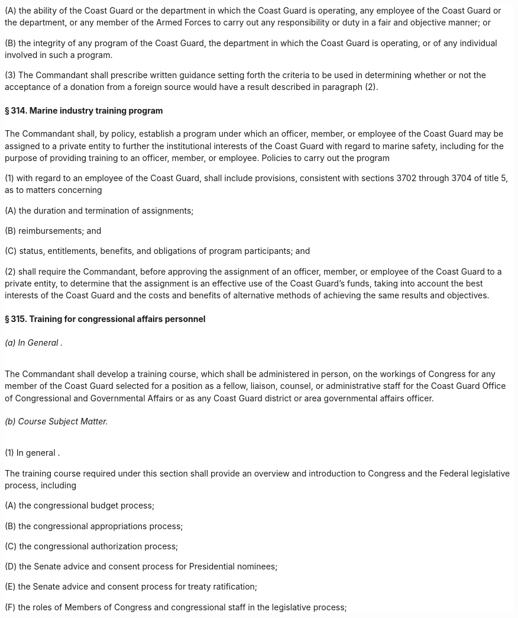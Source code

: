 (A) the ability of the Coast Guard or the department in which the Coast Guard is operating, any employee of the Coast Guard or the department, or any member of the Armed Forces to carry out any responsibility or duty in a fair and objective manner; or

(B) the integrity of any program of the Coast Guard, the department in which the Coast Guard is operating, or of any individual involved in such a program.

(3) The Commandant shall prescribe written guidance setting forth the criteria to be used in determining whether or not the acceptance of a donation from a foreign source would have a result described in paragraph (2).

#### § 314. Marine industry training program

The Commandant shall, by policy, establish a program under which an officer, member, or employee of the Coast Guard may be assigned to a private entity to further the institutional interests of the Coast Guard with regard to marine safety, including for the purpose of providing training to an officer, member, or employee. Policies to carry out the program

(1) with regard to an employee of the Coast Guard, shall include provisions, consistent with sections 3702 through 3704 of title 5, as to matters concerning

(A) the duration and termination of assignments;

(B) reimbursements; and

(C) status, entitlements, benefits, and obligations of program participants; and

(2) shall require the Commandant, before approving the assignment of an officer, member, or employee of the Coast Guard to a private entity, to determine that the assignment is an effective use of the Coast Guard’s funds, taking into account the best interests of the Coast Guard and the costs and benefits of alternative methods of achieving the same results and objectives.

#### § 315. Training for congressional affairs personnel

###### (a) In General .

The Commandant shall develop a training course, which shall be administered in person, on the workings of Congress for any member of the Coast Guard selected for a position as a fellow, liaison, counsel, or administrative staff for the Coast Guard Office of Congressional and Governmental Affairs or as any Coast Guard district or area governmental affairs officer.

###### (b) Course Subject Matter.

(1) In general .

The training course required under this section shall provide an overview and introduction to Congress and the Federal legislative process, including

(A) the congressional budget process;

(B) the congressional appropriations process;

(C) the congressional authorization process;

(D) the Senate advice and consent process for Presidential nominees;

(E) the Senate advice and consent process for treaty ratification;

(F) the roles of Members of Congress and congressional staff in the legislative process;
